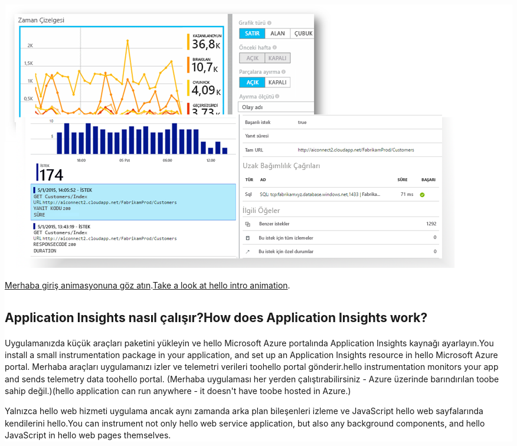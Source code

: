 ![Kullanıcı etkinliği istatistiklerinin grafiğini oluşturun veya belirli olayları ayrıntısına gidin.](./media/app-insights-overview/00-sample.png)

<span data-ttu-id="2229e-114">[Merhaba giriş animasyonuna göz atın](https://www.youtube.com/watch?v=fX2NtGrh-Y0).</span><span class="sxs-lookup"><span data-stu-id="2229e-114">[Take a look at hello intro animation](https://www.youtube.com/watch?v=fX2NtGrh-Y0).</span></span>

## <a name="how-does-application-insights-work"></a><span data-ttu-id="2229e-115">Application Insights nasıl çalışır?</span><span class="sxs-lookup"><span data-stu-id="2229e-115">How does Application Insights work?</span></span>
<span data-ttu-id="2229e-116">Uygulamanızda küçük araçları paketini yükleyin ve hello Microsoft Azure portalında Application Insights kaynağı ayarlayın.</span><span class="sxs-lookup"><span data-stu-id="2229e-116">You install a small instrumentation package in your application, and set up an Application Insights resource in hello Microsoft Azure portal.</span></span> <span data-ttu-id="2229e-117">Merhaba araçları uygulamanızı izler ve telemetri verileri toohello portal gönderir.</span><span class="sxs-lookup"><span data-stu-id="2229e-117">hello instrumentation monitors your app and sends telemetry data toohello portal.</span></span> <span data-ttu-id="2229e-118">(Merhaba uygulaması her yerden çalıştırabilirsiniz - Azure üzerinde barındırılan toobe sahip değil.)</span><span class="sxs-lookup"><span data-stu-id="2229e-118">(hello application can run anywhere - it doesn't have toobe hosted in Azure.)</span></span>

<span data-ttu-id="2229e-119">Yalnızca hello web hizmeti uygulama ancak aynı zamanda arka plan bileşenleri izleme ve JavaScript hello web sayfalarında kendilerini hello.</span><span class="sxs-lookup"><span data-stu-id="2229e-119">You can instrument not only hello web service application, but also any background components, and hello JavaScript in hello web pages themselves.</span></span> 
